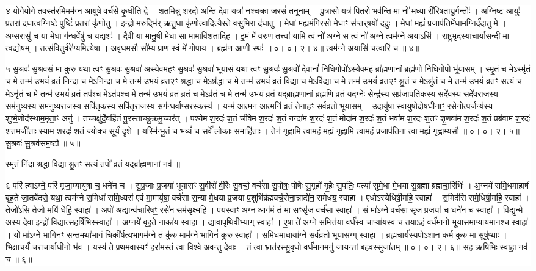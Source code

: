 ४ योगे॑योगे त॒वस्त॑रमि॒मम॑ग्न॒ आयु॑षे॒ वर्च॑से कृ॒धीति॒ द्वे । श॒तमिन्नु
श॒रदो॒ अन्ति॑ देवा॒ यत्रा॑ नश्च॒क्रा ज॒रसं॑ त॒नूना॑म् । पु॒त्रासो॒ यत्र॑
पि॒तरो॒ भव॑न्ति॒ मा नो॑ म॒ध्या री॑रिष॒तायु॒र्गन्तोः॑ । अ॒ग्निष्ट॒ आयुः॑
प्रत॒रां द॑धात्व॒ग्निष्टे॒ पुष्टिं॑ प्रत॒रां कृ॑णोतु । इन्द्रो॑ म॒रुद्भि॑र्
ऋतु॒धा कृ॑णोत्वादि॒त्यैस्ते॒ वसु॑भि॒रा द॑धातु । मे॒धां मह्य॒मंगि॑रसो
मे॒धाꣳ स॑प्त॒र्॒षयो॑ ददुः । मे॒धां मह्यं॑ प्र॒जाप॑तिर्मे॒धाम॒ग्निर्द॑दातु
मे । अ॒प्स॒रासु॑ च॒ या मे॒धा ग॑न्ध॒र्वेषु॑ च॒ यद्यशः॑ । दैवी॒ या मा॑नु॒षी
मे॒धा सा मामावि॑शतादि॒ह । इ॒मं मे॑ वरुण॒ तत्त्वा॑ यामि॒ त्वं नो॑ अग्ने॒ स त्वं
नो॑ अग्ने॒ त्वम॑ग्ने अ॒याऽसि॑ । रा॒ष्ट्र॒भृद॑स्याचार्यास॒न्दी मा त्वद्यो॑षम् ।
तत्स॑वि॒तुर्वरे॑ण्य॒मित्ये॒षा । अवृ॑धम॒सौ सौ॑म्य प्रा॒ण स्वं मे॑ गोपाय ।
ब्रह्म॑ण आ॒णी स्थः॑ ॥ ०। ०। २। ४॥ त्वम॑ग्ने अ॒यासि॑ च॒त्वारि॑ च ॥ ४॥

५ सु॒श्रवः॑ सु॒श्रव॑सं मा कुरु॒ यथा॒ त्वꣳ सु॒श्रवः॑ सु॒श्रवा॑
अस्ये॒वम॒हꣳ सु॒श्रवः॑ सु॒श्रवा॑ भूयासं॒ यथा॒ त्वꣳ सु॒श्रवः॑
सु॒श्रवो॑ दे॒वानां॑ निधिगो॒पो॑ऽस्ये॒वम॒हं ब्रा॑ह्म॒णानां॒ ब्रह्म॑णो
निधिगो॒पो भू॑यासम् । स्मृ॒तं च॒ मेऽस्मृ॑तं च मे॒ तन्म॑ उ॒भयं॑
व्र॒तं नि॒न्दा च॒ मेऽनि॑न्दा च मे॒ तन्म॑ उ॒भयं॑ व्र॒त२ꣳ श्र॒द्धा
च॒ मेऽश्र॑द्धा च मे॒ तन्म॑ उ॒भयं॑ व्र॒तं वि॒द्या च॒ मेऽवि॑द्या
च मे॒ तन्म॑ उ॒भयं॑ व्र॒त२ꣳ श्रु॒तं च॒ मेऽश्रु॑तं च मे॒ तन्म॑
उ॒भयं॑ व्र॒तꣳ स॒त्यं च॒ मेऽनृ॑तं च मे॒ तन्म॑ उ॒भयं॑ व्र॒तं
तप॑श्च॒ मेऽत॑पश्च मे॒ तन्म॑ उ॒भयं॑ व्र॒तं व्र॒तं च॒ मेऽव्र॑तं
च मे॒ तन्म॑ उ॒भयं॑ व्र॒तं यद्ब्रा॑ह्म॒णानां॒ ब्रह्म॑णि व्र॒तं यद॒ग्नेः
सेन्द्र॑स्य॒ सप्र॑जापतिकस्य॒ सदे॑वस्य॒ सदे॑वराजस्य॒ सम॑नुष्यस्य॒
सम॑नुष्यराजस्य॒ सपि॑तृकस्य॒ सपि॑तृराजस्य॒ सग॑न्धर्वाप्सर॒स्कस्य॑
। यन्म॑ आ॒त्मन॑ आ॒त्मनि॑ व्र॒तं तेना॒हꣳ सर्व॑व्रतो भूयासम् । उदायु॑षा
स्वा॒युषोदोष॑धीना॒ꣳ॒ रसे॒नोत्प॒र्जन्य॑स्य॒ शुष्मे॒णोद॑स्थाम॒मृता॒ꣳ॒
अनु॑ । तच्चक्षु॑र्दे॒वहि॑तं पु॒रस्ता॑च्छु॒क्रमु॒च्चर॑त् । पश्ये॑म श॒रदः॑
श॒तं जीवे॑म श॒रदः॑ श॒तं नन्दा॑म श॒रदः॑ श॒तं मोदा॑म श॒रदः॑
श॒तं भवा॑म श॒रदः॑ श॒तꣳ श‍ृ॒णवा॑म श॒रदः॑ श॒तं प्रब्र॑वाम
श॒रदः॑ श॒तमजी॑ताः स्याम श॒रदः॑ श॒तं ज्योक्च॒ सूर्यं॑ दृ॒शे ।
यस्मि॑न्भू॒तं च॒ भव्यं॑ च॒ सर्वे॑ लो॒काः स॒माहि॑ताः । तेन॑ गृह्णामि
त्वाम॒हं मह्यं॑ गृह्णामि त्वाम॒हं प्र॒जाप॑तिना त्वा॒ मह्यं॑ गृह्णाम्यसौ ॥ ०। ०। २। ५॥ सु॒श्रवः॑ सु॒श्रव॑सम॒ष्टौ ॥ ५॥

स्मृ॒तं निं॒दा श्र॒द्धा वि॒द्या श्रु॒तꣳ सत्यं तपो॑ व्र॒तं यद्ब्रा॑ह्म॒णानां॒
नव॑ ॥

६ परि॑ त्वाऽग्ने॒ परि॑ मृजा॒म्यायु॑षा च॒ धने॑न च । सु॒प्र॒जाः
प्र॒जया॑ भूयासꣳ सु॒वीरो॑ वी॒रैः सु॒वर्चा॒ वर्च॑सा सु॒पोषः॒
पोषैः॑ सु॒गृहो॑ गृ॒हैः सु॒पतिः॒ पत्या॑ सुमे॒धा मे॒धया॑ सु॒ब्रह्मा
ब्र॑ह्मचा॒रिभिः॑ । अ॒ग्नये॑ समि॒धमाहा॑र्षं बृह॒ते जा॒तवे॑दसे॒
यथा॒ त्वम॑ग्ने स॒मिधा॑ समि॒ध्यस॑ ए॒वं मा॒मायु॑षा॒ वर्च॑सा स॒न्या
मे॒धया॑ प्र॒जया॑ प॒शुभि॑र्ब्रह्मवर्च॒सेना॒न्नाद्ये॑न॒ समे॑धय॒ स्वाहा॑ ।
एधो॑ऽस्येधिषी॒महि॒ स्वाहा॑ । स॒मिद॑सि समे॒धिषी॒महि॒ स्वाहा॑ । तेजो॑ऽसि॒
तेजो॒ मयि॑ धेहि॒ स्वाहा॑ । अपो॑ अ॒द्यान्व॑चारिष॒ꣳ॒ रसे॑न॒ सम॑सृक्ष्महि
। पय॑स्वाꣳ अग्न॒ आग॑मं॒ तं मा॒ सꣳसृ॑ज॒ वर्च॑सा॒ स्वाहा॑ । सं
मा॑ऽग्ने॒ वर्च॑सा सृज प्र॒जया॑ च॒ धने॑न च॒ स्वाहा॑ । वि॒द्युन्मे॑
अस्य दे॒वा इन्द्रो॑ वि॒द्यात्स॒हर्षि॑भि॒स्स्वाहा॑ । अ॒ग्नये॑ बृह॒ते नाका॑य॒
स्वाहा॑ । द्यावा॑पृथि॒वीभ्या॒ग्॒ स्वाहा॑ । ए॒षा ते॑ अग्ने स॒मित्त॑या॒ वर्ध॑स्व॒
चाप्या॑यस्व च॒ तया॒ऽहं वर्ध॑मानो भूयासमा॒प्याय॑मानश्च॒ स्वाहा॑ । यो मा॑ऽग्ने
भा॒गिनꣳ॑ स॒न्तमथा॑भा॒गं चिकी॑र्षत्यभा॒गम॑ग्ने॒ तं कु॑रु॒ माम॑ग्ने
भा॒गिनं॑ कुरु॒ स्वाहा॑ । स॒मिध॑मा॒धाया॑ग्ने॒ सर्व॑व्रतो भूयास॒ग्ग्॒ स्वाहा॑ ।
ब्र॒ह्म॒चा॒र्य॑स्यपो॑ऽशान॒ कर्म॑ कुरु॒ मा सुषु॑प्थाः । भि॒क्षा॒च॒र्यं॑
चराचार्याधी॒नो भ॑व । यस्य॑ ते प्रथमवा॒स्यꣳ॑ हरा॑म॒स्तं त्वा॒
विश्वे॑ अवन्तु दे॒वाः । तं त्वा॒ भ्रात॑रस्सु॒वृधो॒ वर्ध॑मान॒मनु॑ जायन्तां
ब॒हव॒स्सुजा॑तम् ॥ ०। ०। २। ६॥ स॒ह ऋषि॑भिः॒ स्वाहा॒ नव॑ च ॥ ६॥
